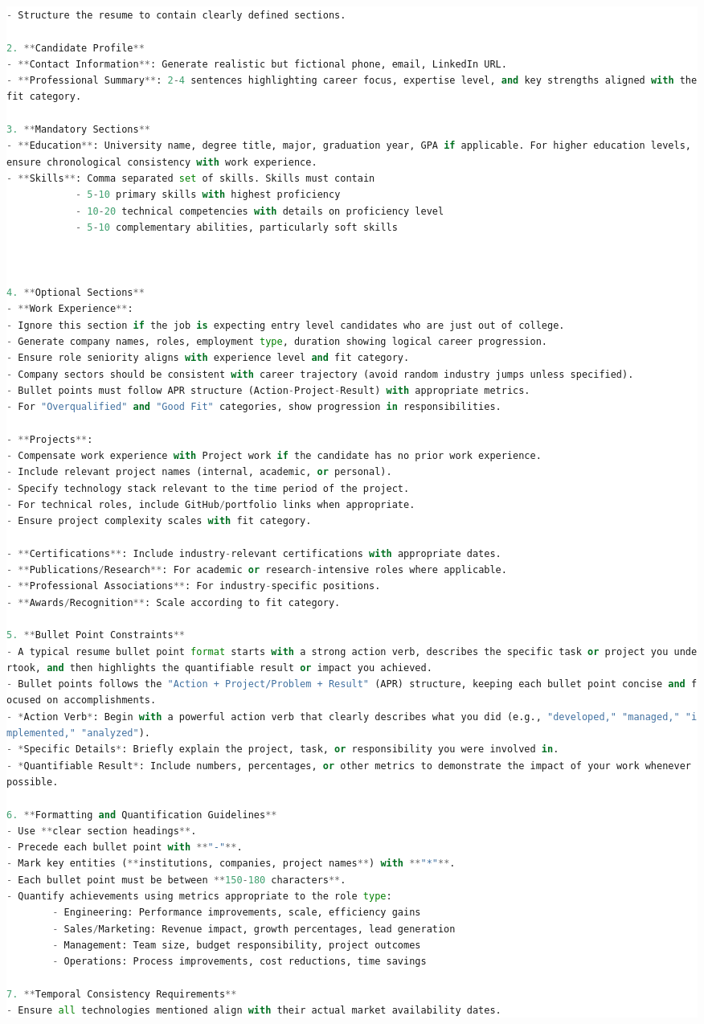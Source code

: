 ```python
- Structure the resume to contain clearly defined sections.

2. **Candidate Profile**
- **Contact Information**: Generate realistic but fictional phone, email, LinkedIn URL.
- **Professional Summary**: 2-4 sentences highlighting career focus, expertise level, and key strengths aligned with the fit category.

3. **Mandatory Sections**
- **Education**: University name, degree title, major, graduation year, GPA if applicable. For higher education levels, ensure chronological consistency with work experience.
- **Skills**: Comma separated set of skills. Skills must contain
			- 5-10 primary skills with highest proficiency
			- 10-20 technical competencies with details on proficiency level
			- 5-10 complementary abilities, particularly soft skills

  

4. **Optional Sections**
- **Work Experience**:
- Ignore this section if the job is expecting entry level candidates who are just out of college.
- Generate company names, roles, employment type, duration showing logical career progression.
- Ensure role seniority aligns with experience level and fit category.
- Company sectors should be consistent with career trajectory (avoid random industry jumps unless specified).
- Bullet points must follow APR structure (Action-Project-Result) with appropriate metrics.
- For "Overqualified" and "Good Fit" categories, show progression in responsibilities.

- **Projects**:
- Compensate work experience with Project work if the candidate has no prior work experience.
- Include relevant project names (internal, academic, or personal).
- Specify technology stack relevant to the time period of the project.
- For technical roles, include GitHub/portfolio links when appropriate.
- Ensure project complexity scales with fit category.

- **Certifications**: Include industry-relevant certifications with appropriate dates.
- **Publications/Research**: For academic or research-intensive roles where applicable.
- **Professional Associations**: For industry-specific positions.
- **Awards/Recognition**: Scale according to fit category.

5. **Bullet Point Constraints**
- A typical resume bullet point format starts with a strong action verb, describes the specific task or project you undertook, and then highlights the quantifiable result or impact you achieved.
- Bullet points follows the "Action + Project/Problem + Result" (APR) structure, keeping each bullet point concise and focused on accomplishments.
- *Action Verb*: Begin with a powerful action verb that clearly describes what you did (e.g., "developed," "managed," "implemented," "analyzed").
- *Specific Details*: Briefly explain the project, task, or responsibility you were involved in.
- *Quantifiable Result*: Include numbers, percentages, or other metrics to demonstrate the impact of your work whenever possible.

6. **Formatting and Quantification Guidelines**
- Use **clear section headings**.
- Precede each bullet point with **"-"**.
- Mark key entities (**institutions, companies, project names**) with **"*"**.
- Each bullet point must be between **150-180 characters**.
- Quantify achievements using metrics appropriate to the role type:
		- Engineering: Performance improvements, scale, efficiency gains
		- Sales/Marketing: Revenue impact, growth percentages, lead generation
		- Management: Team size, budget responsibility, project outcomes
		- Operations: Process improvements, cost reductions, time savings

7. **Temporal Consistency Requirements**
- Ensure all technologies mentioned align with their actual market availability dates.
```